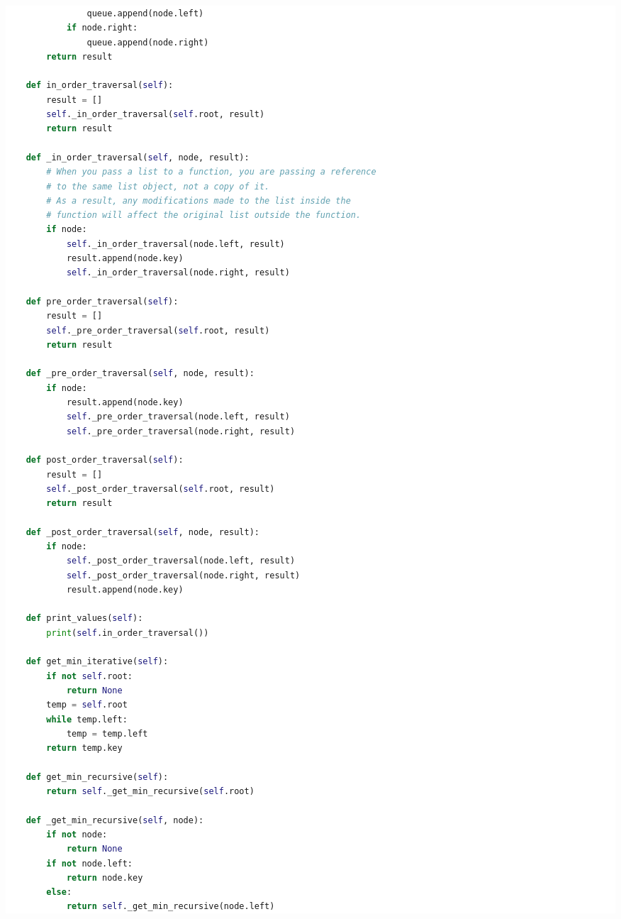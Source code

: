 ```python
                queue.append(node.left)
            if node.right:
                queue.append(node.right)
        return result
    
    def in_order_traversal(self):
        result = []
        self._in_order_traversal(self.root, result)
        return result
    
    def _in_order_traversal(self, node, result):
        # When you pass a list to a function, you are passing a reference 
        # to the same list object, not a copy of it. 
        # As a result, any modifications made to the list inside the 
        # function will affect the original list outside the function.
        if node:
            self._in_order_traversal(node.left, result)
            result.append(node.key)
            self._in_order_traversal(node.right, result)

    def pre_order_traversal(self):
        result = []
        self._pre_order_traversal(self.root, result)
        return result
    
    def _pre_order_traversal(self, node, result):
        if node:
            result.append(node.key)
            self._pre_order_traversal(node.left, result)
            self._pre_order_traversal(node.right, result)

    def post_order_traversal(self):
        result = []
        self._post_order_traversal(self.root, result)
        return result
    
    def _post_order_traversal(self, node, result):
        if node:
            self._post_order_traversal(node.left, result)
            self._post_order_traversal(node.right, result)
            result.append(node.key)
    
    def print_values(self):
        print(self.in_order_traversal())
    
    def get_min_iterative(self):
        if not self.root:
            return None
        temp = self.root
        while temp.left:
            temp = temp.left
        return temp.key

    def get_min_recursive(self):
        return self._get_min_recursive(self.root)
    
    def _get_min_recursive(self, node):
        if not node:
            return None
        if not node.left:
            return node.key
        else:
            return self._get_min_recursive(node.left)
```